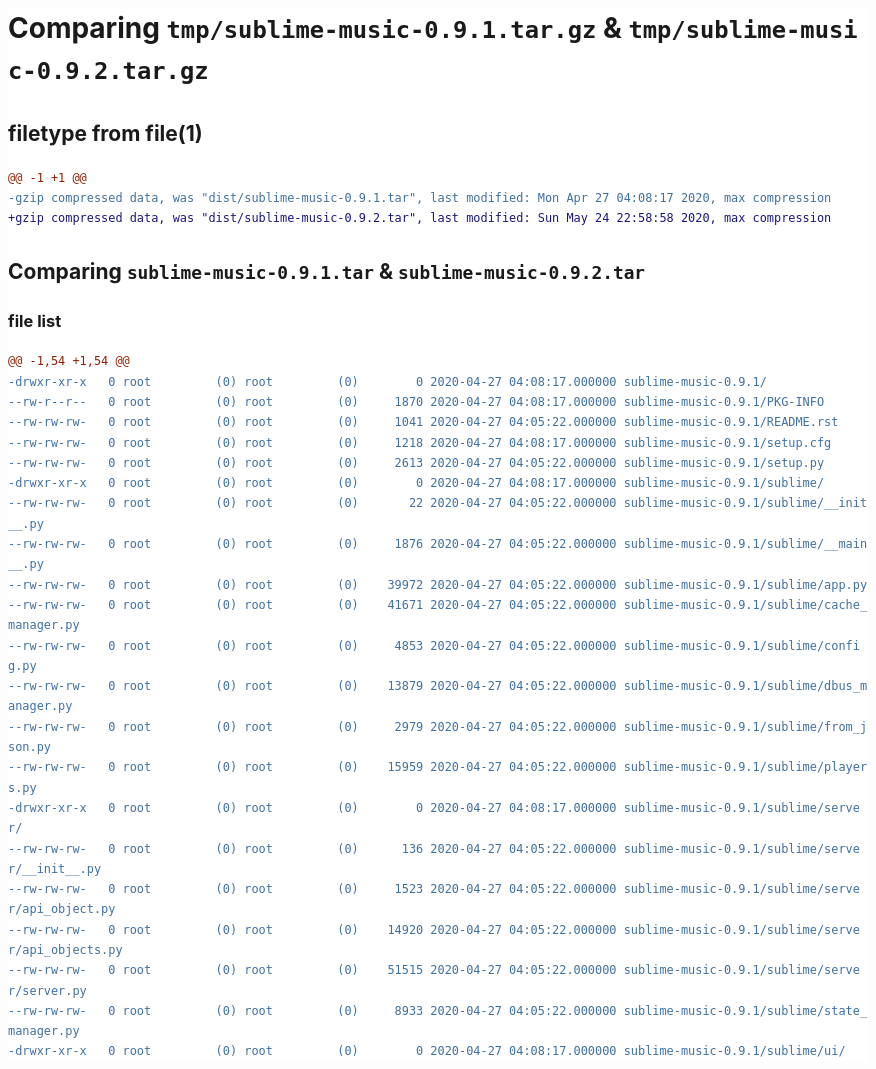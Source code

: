 # Comparing `tmp/sublime-music-0.9.1.tar.gz` & `tmp/sublime-music-0.9.2.tar.gz`

## filetype from file(1)

```diff
@@ -1 +1 @@
-gzip compressed data, was "dist/sublime-music-0.9.1.tar", last modified: Mon Apr 27 04:08:17 2020, max compression
+gzip compressed data, was "dist/sublime-music-0.9.2.tar", last modified: Sun May 24 22:58:58 2020, max compression
```

## Comparing `sublime-music-0.9.1.tar` & `sublime-music-0.9.2.tar`

### file list

```diff
@@ -1,54 +1,54 @@
-drwxr-xr-x   0 root         (0) root         (0)        0 2020-04-27 04:08:17.000000 sublime-music-0.9.1/
--rw-r--r--   0 root         (0) root         (0)     1870 2020-04-27 04:08:17.000000 sublime-music-0.9.1/PKG-INFO
--rw-rw-rw-   0 root         (0) root         (0)     1041 2020-04-27 04:05:22.000000 sublime-music-0.9.1/README.rst
--rw-rw-rw-   0 root         (0) root         (0)     1218 2020-04-27 04:08:17.000000 sublime-music-0.9.1/setup.cfg
--rw-rw-rw-   0 root         (0) root         (0)     2613 2020-04-27 04:05:22.000000 sublime-music-0.9.1/setup.py
-drwxr-xr-x   0 root         (0) root         (0)        0 2020-04-27 04:08:17.000000 sublime-music-0.9.1/sublime/
--rw-rw-rw-   0 root         (0) root         (0)       22 2020-04-27 04:05:22.000000 sublime-music-0.9.1/sublime/__init__.py
--rw-rw-rw-   0 root         (0) root         (0)     1876 2020-04-27 04:05:22.000000 sublime-music-0.9.1/sublime/__main__.py
--rw-rw-rw-   0 root         (0) root         (0)    39972 2020-04-27 04:05:22.000000 sublime-music-0.9.1/sublime/app.py
--rw-rw-rw-   0 root         (0) root         (0)    41671 2020-04-27 04:05:22.000000 sublime-music-0.9.1/sublime/cache_manager.py
--rw-rw-rw-   0 root         (0) root         (0)     4853 2020-04-27 04:05:22.000000 sublime-music-0.9.1/sublime/config.py
--rw-rw-rw-   0 root         (0) root         (0)    13879 2020-04-27 04:05:22.000000 sublime-music-0.9.1/sublime/dbus_manager.py
--rw-rw-rw-   0 root         (0) root         (0)     2979 2020-04-27 04:05:22.000000 sublime-music-0.9.1/sublime/from_json.py
--rw-rw-rw-   0 root         (0) root         (0)    15959 2020-04-27 04:05:22.000000 sublime-music-0.9.1/sublime/players.py
-drwxr-xr-x   0 root         (0) root         (0)        0 2020-04-27 04:08:17.000000 sublime-music-0.9.1/sublime/server/
--rw-rw-rw-   0 root         (0) root         (0)      136 2020-04-27 04:05:22.000000 sublime-music-0.9.1/sublime/server/__init__.py
--rw-rw-rw-   0 root         (0) root         (0)     1523 2020-04-27 04:05:22.000000 sublime-music-0.9.1/sublime/server/api_object.py
--rw-rw-rw-   0 root         (0) root         (0)    14920 2020-04-27 04:05:22.000000 sublime-music-0.9.1/sublime/server/api_objects.py
--rw-rw-rw-   0 root         (0) root         (0)    51515 2020-04-27 04:05:22.000000 sublime-music-0.9.1/sublime/server/server.py
--rw-rw-rw-   0 root         (0) root         (0)     8933 2020-04-27 04:05:22.000000 sublime-music-0.9.1/sublime/state_manager.py
-drwxr-xr-x   0 root         (0) root         (0)        0 2020-04-27 04:08:17.000000 sublime-music-0.9.1/sublime/ui/
```